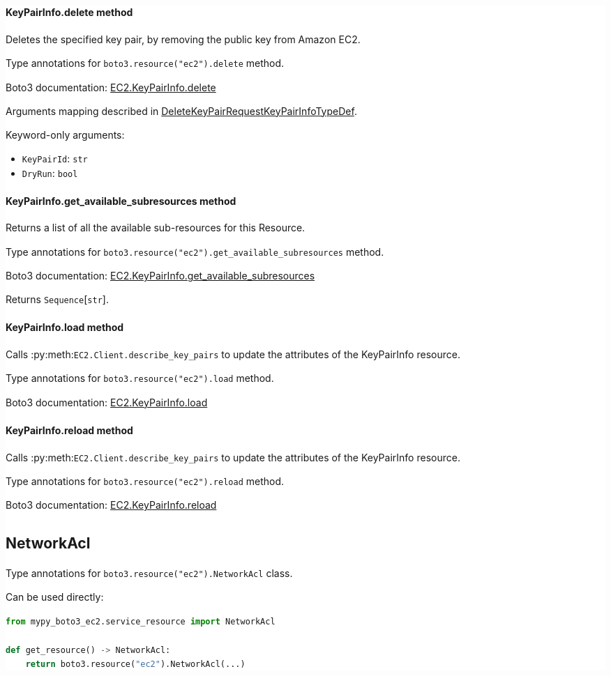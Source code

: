 #### KeyPairInfo.delete method

Deletes the specified key pair, by removing the public key from Amazon EC2.

Type annotations for `boto3.resource("ec2").delete` method.

Boto3 documentation:
[EC2.KeyPairInfo.delete](https://boto3.amazonaws.com/v1/documentation/api/latest/reference/services/ec2.html#EC2.KeyPairInfo.delete)

Arguments mapping described in
[DeleteKeyPairRequestKeyPairInfoTypeDef](./type_defs.md#deletekeypairrequestkeypairinfotypedef).

Keyword-only arguments:

- `KeyPairId`: `str`
- `DryRun`: `bool`

#### KeyPairInfo.get_available_subresources method

Returns a list of all the available sub-resources for this Resource.

Type annotations for `boto3.resource("ec2").get_available_subresources` method.

Boto3 documentation:
[EC2.KeyPairInfo.get_available_subresources](https://boto3.amazonaws.com/v1/documentation/api/latest/reference/services/ec2.html#EC2.KeyPairInfo.get_available_subresources)

Returns `Sequence`\[`str`\].

#### KeyPairInfo.load method

Calls :py:meth:`EC2.Client.describe_key_pairs` to update the attributes of the
KeyPairInfo resource.

Type annotations for `boto3.resource("ec2").load` method.

Boto3 documentation:
[EC2.KeyPairInfo.load](https://boto3.amazonaws.com/v1/documentation/api/latest/reference/services/ec2.html#EC2.KeyPairInfo.load)

#### KeyPairInfo.reload method

Calls :py:meth:`EC2.Client.describe_key_pairs` to update the attributes of the
KeyPairInfo resource.

Type annotations for `boto3.resource("ec2").reload` method.

Boto3 documentation:
[EC2.KeyPairInfo.reload](https://boto3.amazonaws.com/v1/documentation/api/latest/reference/services/ec2.html#EC2.KeyPairInfo.reload)

## NetworkAcl

Type annotations for `boto3.resource("ec2").NetworkAcl` class.

Can be used directly:

```python
from mypy_boto3_ec2.service_resource import NetworkAcl

def get_resource() -> NetworkAcl:
    return boto3.resource("ec2").NetworkAcl(...)
```
